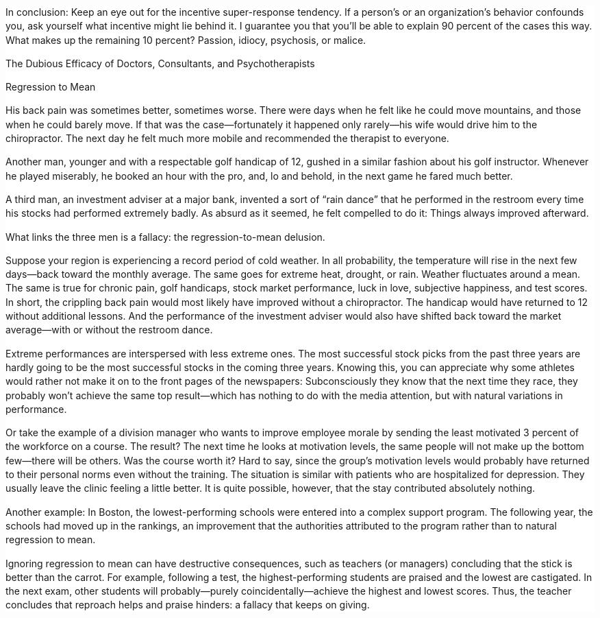 In conclusion: Keep an eye out for the incentive super-response tendency. If a person’s or an organization’s behavior confounds you, ask yourself what incentive might lie behind it. I guarantee you that you’ll be able to explain 90 percent of the cases this way. What makes up the remaining 10 percent? Passion, idiocy, psychosis, or malice.   

[^19]: 

The Dubious Efficacy of Doctors, Consultants, and Psychotherapists

Regression to Mean

His back pain was sometimes better, sometimes worse. There were days when he felt like he could move mountains, and those when he could barely move. If that was the case—fortunately it happened only rarely—his wife would drive him to the chiropractor. The next day he felt much more mobile and recommended the therapist to everyone.

Another man, younger and with a respectable golf handicap of 12, gushed in a similar fashion about his golf instructor. Whenever he played miserably, he booked an hour with the pro, and, lo and behold, in the next game he fared much better.

A third man, an investment adviser at a major bank, invented a sort of “rain dance” that he performed in the restroom every time his stocks had performed extremely badly. As absurd as it seemed, he felt compelled to do it: Things always improved afterward.

What links the three men is a fallacy: the regression-to-mean delusion.

Suppose your region is experiencing a record period of cold weather. In all probability, the temperature will rise in the next few days—back toward the monthly average. The same goes for extreme heat, drought, or rain. Weather fluctuates around a mean. The same is true for chronic pain, golf handicaps, stock market performance, luck in love, subjective happiness, and test scores. In short, the crippling back pain would most likely have improved without a chiropractor. The handicap would have returned to 12 without additional lessons. And the performance of the investment adviser would also have shifted back toward the market average—with or without the restroom dance.

Extreme performances are interspersed with less extreme ones. The most successful stock picks from the past three years are hardly going to be the most successful stocks in the coming three years. Knowing this, you can appreciate why some athletes would rather not make it on to the front pages of the newspapers: Subconsciously they know that the next time they race, they probably won’t achieve the same top result—which has nothing to do with the media attention, but with natural variations in performance.

Or take the example of a division manager who wants to improve employee morale by sending the least motivated 3 percent of the workforce on a course. The result? The next time he looks at motivation levels, the same people will not make up the bottom few—there will be others. Was the course worth it? Hard to say, since the group’s motivation levels would probably have returned to their personal norms even without the training. The situation is similar with patients who are hospitalized for depression. They usually leave the clinic feeling a little better. It is quite possible, however, that the stay contributed absolutely nothing.

Another example: In Boston, the lowest-performing schools were entered into a complex support program. The following year, the schools had moved up in the rankings, an improvement that the authorities attributed to the program rather than to natural regression to mean.

Ignoring regression to mean can have destructive consequences, such as teachers (or managers) concluding that the stick is better than the carrot. For example, following a test, the highest-performing students are praised and the lowest are castigated. In the next exam, other students will probably—purely coincidentally—achieve the highest and lowest scores. Thus, the teacher concludes that reproach helps and praise hinders: a fallacy that keeps on giving.
